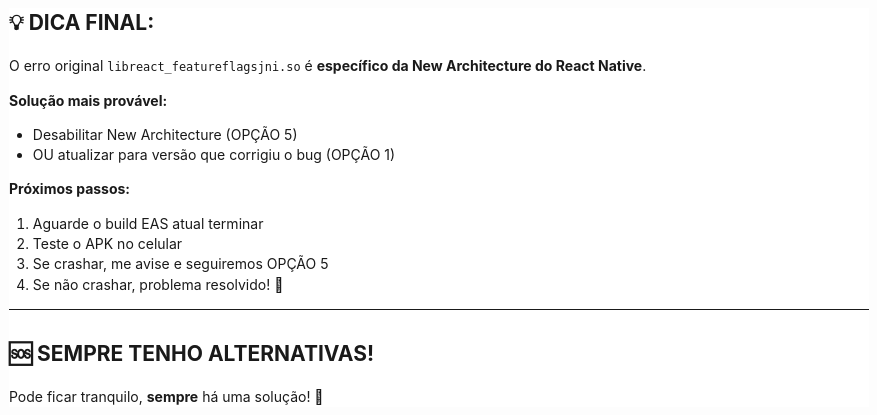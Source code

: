 
## 💡 DICA FINAL:

O erro original `libreact_featureflagsjni.so` é **específico da New Architecture do React Native**. 

**Solução mais provável:**
- Desabilitar New Architecture (OPÇÃO 5)
- OU atualizar para versão que corrigiu o bug (OPÇÃO 1)

**Próximos passos:**
1. Aguarde o build EAS atual terminar
2. Teste o APK no celular
3. Se crashar, me avise e seguiremos OPÇÃO 5
4. Se não crashar, problema resolvido! 🎉

---

## 🆘 SEMPRE TENHO ALTERNATIVAS!

Pode ficar tranquilo, **sempre** há uma solução! 🚀
